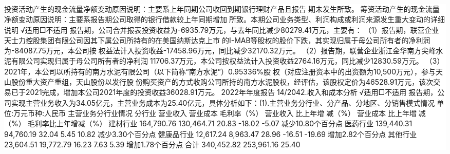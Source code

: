 投资活动产生的现金流量净额变动原因说明：主要系上年同期公司收回到期银行理财产品且报告
期未发生所致。
筹资活动产生的现金流量净额变动原因说明：主要系报告期公司取得的银行借款较上年同期增加
所致。本期公司业务类型、利润构成或利润来源发生重大变动的详细说明
√适用□不适用
报告期，公司合并报表投资收益为-6935.79万元，与去年同比减少80279.41万元，主要有：
（1）报告期，联营企业天士力控股集团有限公司因其下属公司所持有的在美国纳斯达克上市
的I-MAB等股权的股价下跌，其实现归属于母公司所有者的净利润为-84087.75万元，本公司按
权益法计入投资收益-17458.96万元，同比减少32170.32万元。
（2）报告期，联营企业浙江金华南方尖峰水泥有限公司实现归属于母公司所有者的净利润
11706.37万元，本公司按权益法计入投资收益2764.16万元，同比减少12830.59万元。
（3）2021年，本公司以所持有的南方水泥有限公司（以下简称“南方水泥”）0.95336%股
权（对应注册资本中的出资额为10,500万元），参与天山股份重大资产重组，天山股份以发行股
份购买资产的方式收购公司所持的南方水泥股权，经评估，该股权定价为46528.91万元，该次交
易已于2021完成，增加本公司2021年度的投资收益36028.91万元。
2022年年度报告
14/2042.收入和成本分析
√适用□不适用
报告期，公司实现主营业务收入为34.05亿元，主营业务成本为25.40亿元，具体分析如下：(1).主营业务分行业、分产品、分地区、分销售模式情况
单位:万元币种:人民币
主营业务分行业情况
分行业
营业收入
营业成本
毛利率（%）
营业收入
比上年增
减（%）
营业成本
比上年增
减（%）
毛利率比上年增减（%）
建材行业
164,790.76
130,464.71
20.83
-18.02
-5.07
减少10.80个百分点
医药行业
139,440.31
94,760.19
32.04
5.45
10.82
减少3.30个百分点
健康品行业
12,617.24
8,963.47
28.96
-16.51
-19.69
增加2.82个百分点
其他行业
23,604.51
19,772.79
16.23
7.63
5.39
增加1.78个百分点
合计
340,452.82
253,961.16
25.40